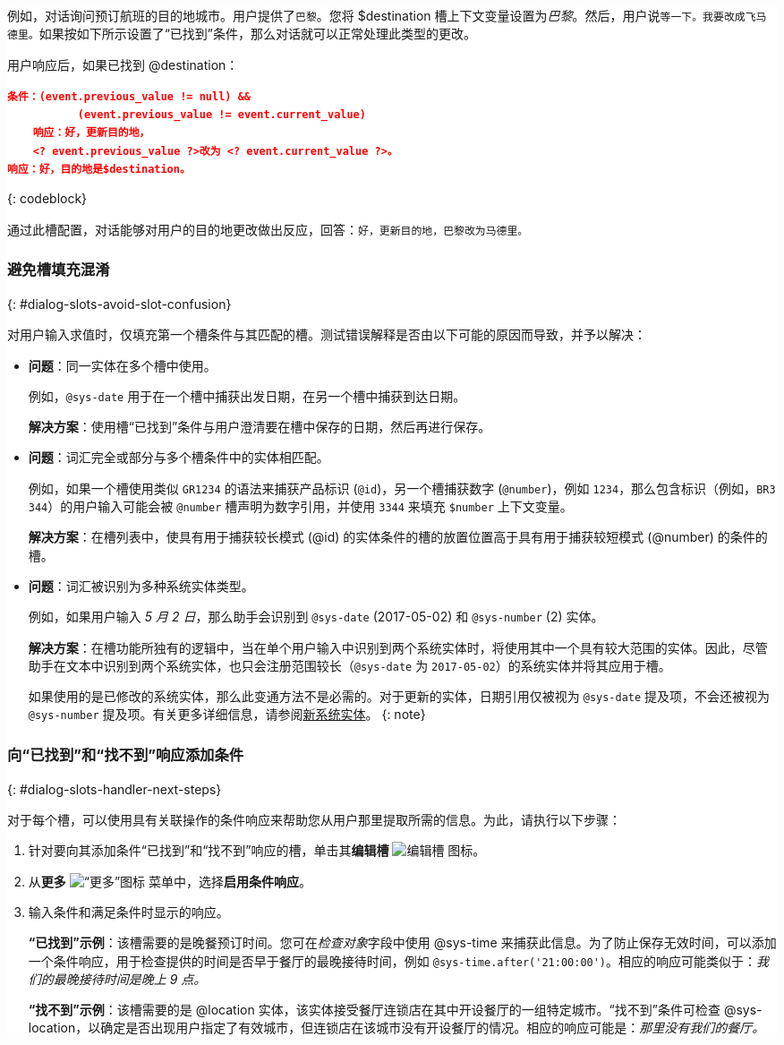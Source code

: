 例如，对话询问预订航班的目的地城市。用户提供了`巴黎`。您将 $destination 槽上下文变量设置为*巴黎*。然后，用户说`等一下。我要改成飞马德里。`如果按如下所示设置了“已找到”条件，那么对话就可以正常处理此类型的更改。

用户响应后，如果已找到 @destination：

```json
条件：(event.previous_value != null) &&
           (event.previous_value != event.current_value)
    响应：好，更新目的地，
    <? event.previous_value ?>改为 <? event.current_value ?>。
响应：好，目的地是$destination。
```
{: codeblock}

通过此槽配置，对话能够对用户的目的地更改做出反应，回答：`好，更新目的地，巴黎改为马德里。`

### 避免槽填充混淆
{: #dialog-slots-avoid-slot-confusion}

对用户输入求值时，仅填充第一个槽条件与其匹配的槽。测试错误解释是否由以下可能的原因而导致，并予以解决：

- **问题**：同一实体在多个槽中使用。 

    例如，`@sys-date` 用于在一个槽中捕获出发日期，在另一个槽中捕获到达日期。

    **解决方案**：使用槽“已找到”条件与用户澄清要在槽中保存的日期，然后再进行保存。

- **问题**：词汇完全或部分与多个槽条件中的实体相匹配。

    例如，如果一个槽使用类似 `GR1234` 的语法来捕获产品标识 (`@id`)，另一个槽捕获数字 (`@number`)，例如 `1234`，那么包含标识（例如，`BR3344`）的用户输入可能会被 `@number` 槽声明为数字引用，并使用 `3344` 来填充 `$number` 上下文变量。

    **解决方案**：在槽列表中，使具有用于捕获较长模式 (@id) 的实体条件的槽的放置位置高于具有用于捕获较短模式 (@number) 的条件的槽。

- **问题**：词汇被识别为多种系统实体类型。

    例如，如果用户输入 *5 月 2 日*，那么助手会识别到 `@sys-date` (2017-05-02) 和 `@sys-number` (2) 实体。

    **解决方案**：在槽功能所独有的逻辑中，当在单个用户输入中识别到两个系统实体时，将使用其中一个具有较大范围的实体。因此，尽管助手在文本中识别到两个系统实体，也只会注册范围较长（`@sys-date` 为 `2017-05-02`）的系统实体并将其应用于槽。

    如果使用的是已修改的系统实体，那么此变通方法不是必需的。对于更新的实体，日期引用仅被视为 `@sys-date` 提及项，不会还被视为 `@sys-number` 提及项。有关更多详细信息，请参阅[新系统实体](/docs/services/assistant?topic=assistant-beta-system-entities)。
  {: note}

### 向“已找到”和“找不到”响应添加条件
{: #dialog-slots-handler-next-steps}

对于每个槽，可以使用具有关联操作的条件响应来帮助您从用户那里提取所需的信息。为此，请执行以下步骤：

1.  针对要向其添加条件“已找到”和“找不到”响应的槽，单击其**编辑槽** ![编辑槽](images/edit-slot.png) 图标。
1.  从**更多** ![“更多”图标](images/kabob.png) 菜单中，选择**启用条件响应**。
1.  输入条件和满足条件时显示的响应。

    **“已找到”示例**：该槽需要的是晚餐预订时间。您可在*检查对象*字段中使用 @sys-time 来捕获此信息。为了防止保存无效时间，可以添加一个条件响应，用于检查提供的时间是否早于餐厅的最晚接待时间，例如 `@sys-time.after('21:00:00')`。相应的响应可能类似于：*我们的最晚接待时间是晚上 9 点。*

    **“找不到”示例**：该槽需要的是 @location 实体，该实体接受餐厅连锁店在其中开设餐厅的一组特定城市。“找不到”条件可检查 @sys-location，以确定是否出现用户指定了有效城市，但连锁店在该城市没有开设餐厅的情况。相应的响应可能是：*那里没有我们的餐厅。*
